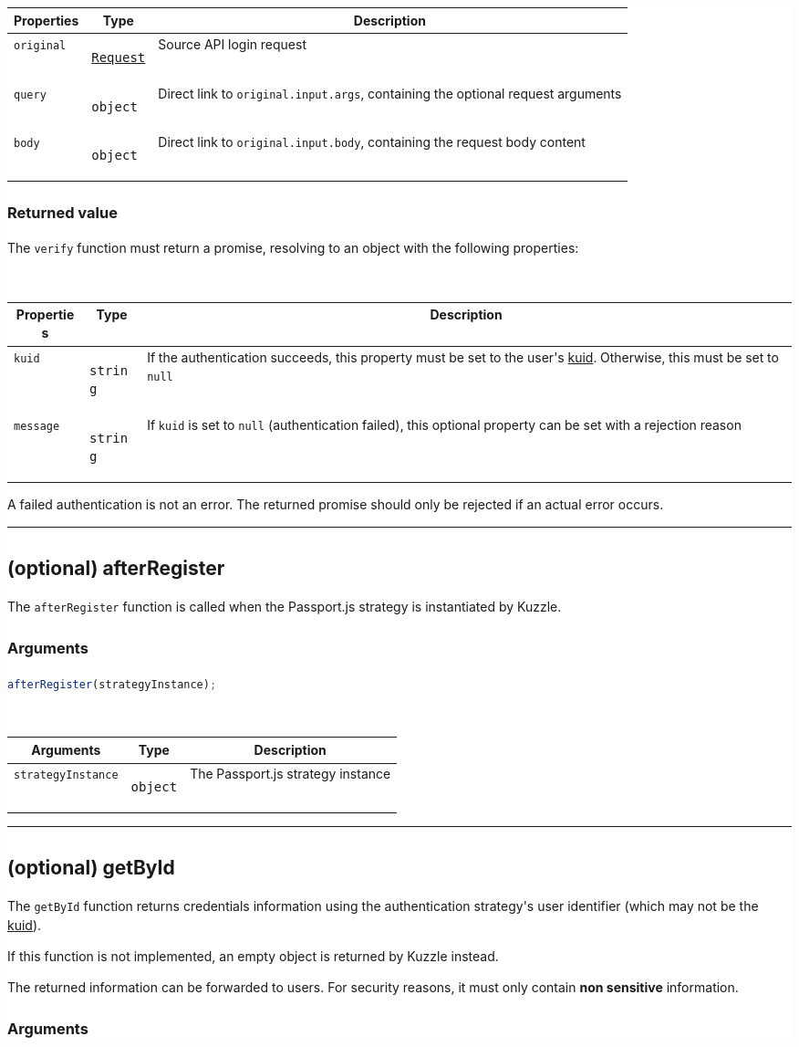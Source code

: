 | Properties | Type                                                           | Description                                                                     |
| ---------- | -------------------------------------------------------------- | ------------------------------------------------------------------------------- |
| `original` | <pre><a href=/plugins/1/constructors/request>Request</a></pre> | Source API login request                                                        |
| `query`    | <pre>object</pre>                                              | Direct link to `original.input.args`, containing the optional request arguments |
| `body`     | <pre>object</pre>                                              | Direct link to `original.input.body`, containing the request body content       |

### Returned value

The `verify` function must return a promise, resolving to an object with the following properties:

<br/>

| Properties | Type              | Description                                                                                                                                                                                              |
| ---------- | ----------------- | -------------------------------------------------------------------------------------------------------------------------------------------------------------------------------------------------------- |
| `kuid`     | <pre>string</pre> | If the authentication succeeds, this property must be set to the user's [kuid](/core/1/guide/guides/kuzzle-depth/authentication/#the-kuzzle-user-identifier-kuid). Otherwise, this must be set to `null` |
| `message`  | <pre>string</pre> | If `kuid` is set to `null` (authentication failed), this optional property can be set with a rejection reason                                                                                            |

<div class="alert alert-info">A failed authentication is not an error. The returned promise should only be rejected if an actual error occurs.</div>

---

## (optional) afterRegister

The `afterRegister` function is called when the Passport.js strategy is instantiated by Kuzzle.

### Arguments

```js
afterRegister(strategyInstance);
```

<br/>

| Arguments          | Type              | Description                       |
| ------------------ | ----------------- | --------------------------------- |
| `strategyInstance` | <pre>object</pre> | The Passport.js strategy instance |

---

## (optional) getById

The `getById` function returns credentials information using the authentication strategy's user identifier (which may not be the [kuid](/core/1/guide/guides/kuzzle-depth/authentication/#the-kuzzle-user-identifier-kuid)).

If this function is not implemented, an empty object is returned by Kuzzle instead.

<div class="alert alert-warning">The returned information can be forwarded to users. For security reasons, it must only contain <strong>non sensitive</strong> information.</div>

### Arguments
